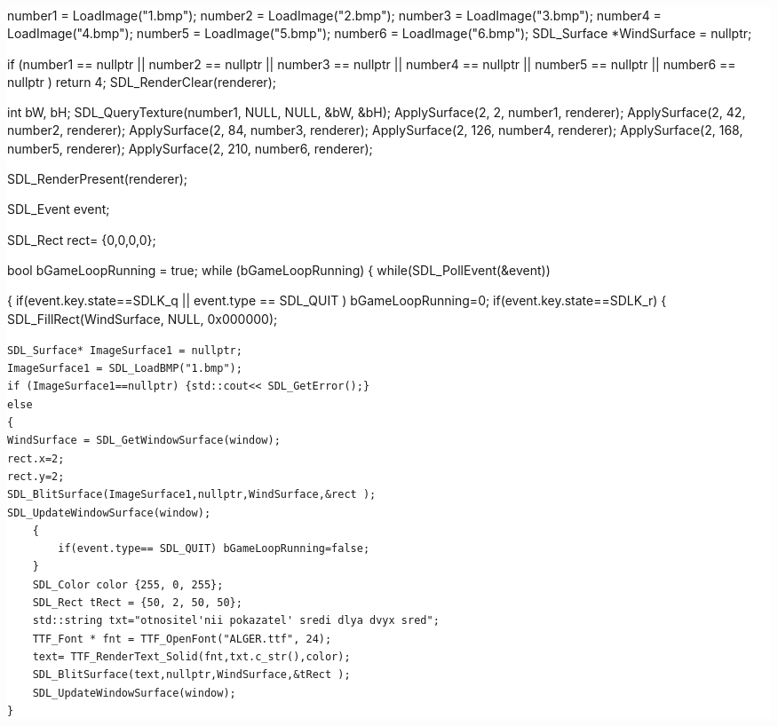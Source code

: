 number1 = LoadImage("1.bmp");
number2 = LoadImage("2.bmp");
number3 = LoadImage("3.bmp");
number4 = LoadImage("4.bmp");
number5 = LoadImage("5.bmp");
number6 = LoadImage("6.bmp");
SDL_Surface *WindSurface = nullptr;

if (number1 == nullptr || number2 == nullptr || number3 == nullptr || number4 == nullptr || number5 == nullptr || number6 == nullptr )
return 4;
SDL_RenderClear(renderer);

int bW, bH;
SDL_QueryTexture(number1, NULL, NULL, &bW, &bH);
ApplySurface(2, 2, number1, renderer);
ApplySurface(2, 42, number2, renderer);
ApplySurface(2, 84, number3, renderer);
ApplySurface(2, 126, number4, renderer);
ApplySurface(2, 168, number5, renderer);
ApplySurface(2, 210, number6, renderer);

SDL_RenderPresent(renderer);

SDL_Event event;

SDL_Rect rect= {0,0,0,0};

bool bGameLoopRunning = true;
while (bGameLoopRunning) {
    while(SDL_PollEvent(&event))

{
    if(event.key.state==SDLK_q || event.type == SDL_QUIT ) bGameLoopRunning=0;
    if(event.key.state==SDLK_r)
    {
    SDL_FillRect(WindSurface, NULL, 0x000000);

    SDL_Surface* ImageSurface1 = nullptr;
    ImageSurface1 = SDL_LoadBMP("1.bmp");
    if (ImageSurface1==nullptr) {std::cout<< SDL_GetError();}
    else
    {
    WindSurface = SDL_GetWindowSurface(window);
    rect.x=2;
    rect.y=2;
    SDL_BlitSurface(ImageSurface1,nullptr,WindSurface,&rect );
    SDL_UpdateWindowSurface(window);
        {
            if(event.type== SDL_QUIT) bGameLoopRunning=false;
        }
        SDL_Color color {255, 0, 255};
        SDL_Rect tRect = {50, 2, 50, 50};
        std::string txt="otnositel'nii pokazatel' sredi dlya dvyx sred";
        TTF_Font * fnt = TTF_OpenFont("ALGER.ttf", 24);
        text= TTF_RenderText_Solid(fnt,txt.c_str(),color);
        SDL_BlitSurface(text,nullptr,WindSurface,&tRect );
        SDL_UpdateWindowSurface(window);
    }
